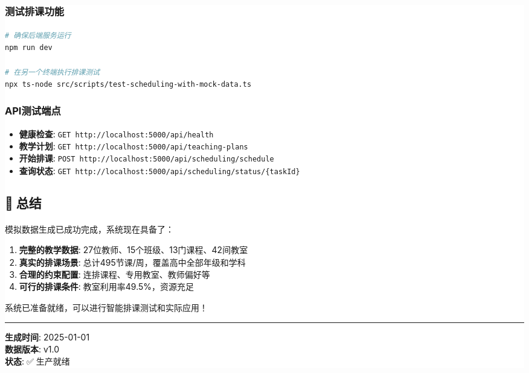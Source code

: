 ### 测试排课功能
```bash
# 确保后端服务运行
npm run dev

# 在另一个终端执行排课测试
npx ts-node src/scripts/test-scheduling-with-mock-data.ts
```

### API测试端点
- **健康检查**: `GET http://localhost:5000/api/health`
- **教学计划**: `GET http://localhost:5000/api/teaching-plans`
- **开始排课**: `POST http://localhost:5000/api/scheduling/schedule`
- **查询状态**: `GET http://localhost:5000/api/scheduling/status/{taskId}`

## 🎉 总结

模拟数据生成已成功完成，系统现在具备了：

1. **完整的教学数据**: 27位教师、15个班级、13门课程、42间教室
2. **真实的排课场景**: 总计495节课/周，覆盖高中全部年级和学科
3. **合理的约束配置**: 连排课程、专用教室、教师偏好等
4. **可行的排课条件**: 教室利用率49.5%，资源充足

系统已准备就绪，可以进行智能排课测试和实际应用！

---

**生成时间**: 2025-01-01  
**数据版本**: v1.0  
**状态**: ✅ 生产就绪